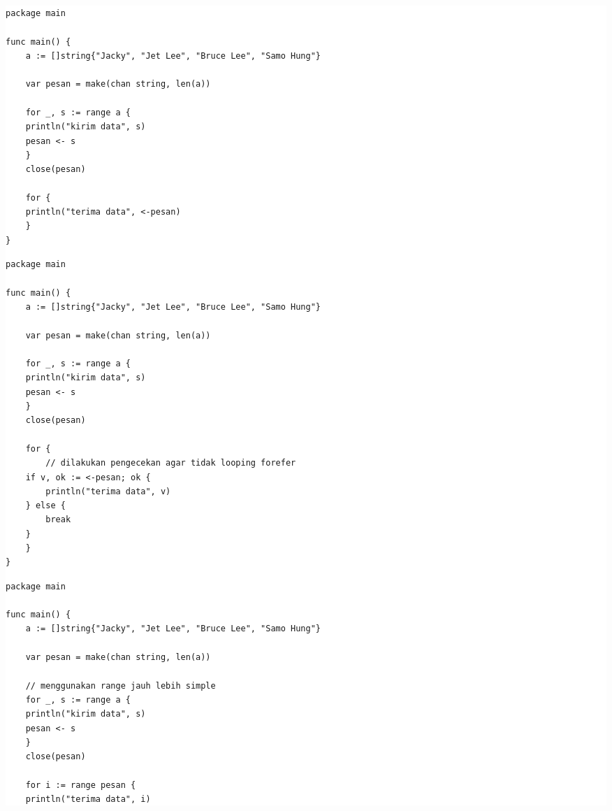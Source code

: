 ```
```

```
package main

func main() {
    a := []string{"Jacky", "Jet Lee", "Bruce Lee", "Samo Hung"}

    var pesan = make(chan string, len(a))

    for _, s := range a {
	println("kirim data", s)
	pesan <- s
    }
    close(pesan)

    for {
	println("terima data", <-pesan)
    }
}
```

```
package main

func main() {
    a := []string{"Jacky", "Jet Lee", "Bruce Lee", "Samo Hung"}

    var pesan = make(chan string, len(a))

    for _, s := range a {
	println("kirim data", s)
	pesan <- s
    }
    close(pesan)

    for {
        // dilakukan pengecekan agar tidak looping forefer
	if v, ok := <-pesan; ok {
	    println("terima data", v)
	} else {
	    break
	}
    }
}

```

```
package main

func main() {
    a := []string{"Jacky", "Jet Lee", "Bruce Lee", "Samo Hung"}

    var pesan = make(chan string, len(a))

    // menggunakan range jauh lebih simple
    for _, s := range a {
	println("kirim data", s)
	pesan <- s
    }
    close(pesan)

    for i := range pesan {
	println("terima data", i)
```